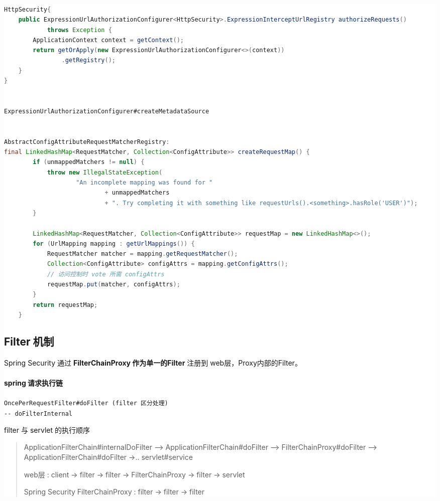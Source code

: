 

```java
HttpSecurity{
    public ExpressionUrlAuthorizationConfigurer<HttpSecurity>.ExpressionInterceptUrlRegistry authorizeRequests()
			throws Exception {
		ApplicationContext context = getContext();
		return getOrApply(new ExpressionUrlAuthorizationConfigurer<>(context))
				.getRegistry();
	}
}


ExpressionUrlAuthorizationConfigurer#createMetadataSource


AbstractConfigAttributeRequestMatcherRegistry:
final LinkedHashMap<RequestMatcher, Collection<ConfigAttribute>> createRequestMap() {
		if (unmappedMatchers != null) {
			throw new IllegalStateException(
					"An incomplete mapping was found for "
							+ unmappedMatchers
							+ ". Try completing it with something like requestUrls().<something>.hasRole('USER')");
		}

		LinkedHashMap<RequestMatcher, Collection<ConfigAttribute>> requestMap = new LinkedHashMap<>();
		for (UrlMapping mapping : getUrlMappings()) {
			RequestMatcher matcher = mapping.getRequestMatcher();
			Collection<ConfigAttribute> configAttrs = mapping.getConfigAttrs();
			// 访问控制时 vote 所需 configAttrs
            requestMap.put(matcher, configAttrs);
		}
		return requestMap;
	}
```



## Filter 机制

Spring Security 通过 **FilterChainProxy 作为单一的Filter** 注册到 web层，Proxy内部的Filter。

#### spring 请求执行链

```
OncePerRequestFilter#doFilter (filter 区分处理)
-- doFilterInternal
```

filter 与 servlet 的执行顺序

>  ApplicationFilterChain#internalDoFilter  --> ApplicationFilterChain#doFilter --> FilterChainProxy#doFilter  --> ApplicationFilterChain#doFilter ->.. servlet#service
>
>  web层 : client -> filter  ->  filter   -> FilterChainProxy   -> filter ->  servlet
>
>  Spring Security FilterChainProxy  : filter  ->  filter -> filter
